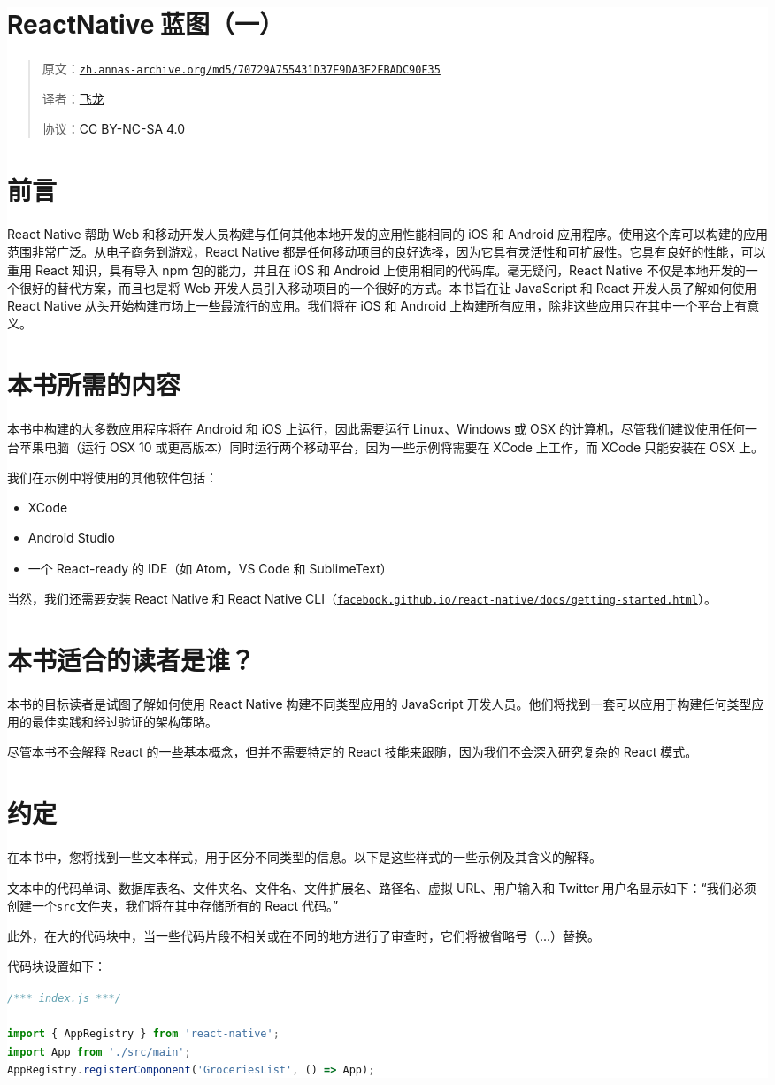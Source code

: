 # ReactNative 蓝图（一）

> 原文：[`zh.annas-archive.org/md5/70729A755431D37E9DA3E2FBADC90F35`](https://zh.annas-archive.org/md5/70729A755431D37E9DA3E2FBADC90F35)
> 
> 译者：[飞龙](https://github.com/wizardforcel)
> 
> 协议：[CC BY-NC-SA 4.0](http://creativecommons.org/licenses/by-nc-sa/4.0/)

# 前言

React Native 帮助 Web 和移动开发人员构建与任何其他本地开发的应用性能相同的 iOS 和 Android 应用程序。使用这个库可以构建的应用范围非常广泛。从电子商务到游戏，React Native 都是任何移动项目的良好选择，因为它具有灵活性和可扩展性。它具有良好的性能，可以重用 React 知识，具有导入 npm 包的能力，并且在 iOS 和 Android 上使用相同的代码库。毫无疑问，React Native 不仅是本地开发的一个很好的替代方案，而且也是将 Web 开发人员引入移动项目的一个很好的方式。本书旨在让 JavaScript 和 React 开发人员了解如何使用 React Native 从头开始构建市场上一些最流行的应用。我们将在 iOS 和 Android 上构建所有应用，除非这些应用只在其中一个平台上有意义。

# 本书所需的内容

本书中构建的大多数应用程序将在 Android 和 iOS 上运行，因此需要运行 Linux、Windows 或 OSX 的计算机，尽管我们建议使用任何一台苹果电脑（运行 OSX 10 或更高版本）同时运行两个移动平台，因为一些示例将需要在 XCode 上工作，而 XCode 只能安装在 OSX 上。

我们在示例中将使用的其他软件包括：

+   XCode

+   Android Studio

+   一个 React-ready 的 IDE（如 Atom，VS Code 和 SublimeText）

当然，我们还需要安装 React Native 和 React Native CLI（[`facebook.github.io/react-native/docs/getting-started.html`](https://facebook.github.io/react-native/docs/getting-started.html)）。

# 本书适合的读者是谁？

本书的目标读者是试图了解如何使用 React Native 构建不同类型应用的 JavaScript 开发人员。他们将找到一套可以应用于构建任何类型应用的最佳实践和经过验证的架构策略。

尽管本书不会解释 React 的一些基本概念，但并不需要特定的 React 技能来跟随，因为我们不会深入研究复杂的 React 模式。

# 约定

在本书中，您将找到一些文本样式，用于区分不同类型的信息。以下是这些样式的一些示例及其含义的解释。

文本中的代码单词、数据库表名、文件夹名、文件名、文件扩展名、路径名、虚拟 URL、用户输入和 Twitter 用户名显示如下：“我们必须创建一个`src`文件夹，我们将在其中存储所有的 React 代码。”

此外，在大的代码块中，当一些代码片段不相关或在不同的地方进行了审查时，它们将被省略号（...）替换。

代码块设置如下：

```jsx
/*** index.js ***/

import { AppRegistry } from 'react-native';
import App from './src/main';
AppRegistry.registerComponent('GroceriesList', () => App);
```

